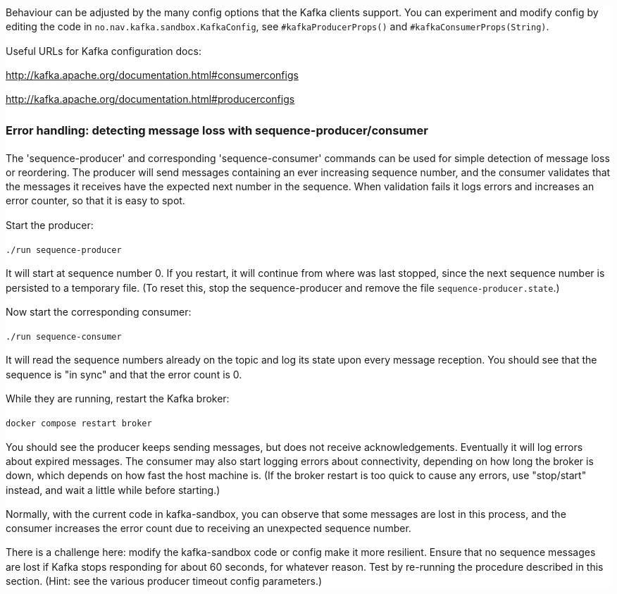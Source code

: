 Behaviour can be adjusted by the many config options that the Kafka clients
support. You can experiment and modify config by editing the code in
`no.nav.kafka.sandbox.KafkaConfig`, see `#kafkaProducerProps()` and
`#kafkaConsumerProps(String)`.

Useful URLs for Kafka configuration docs:

http://kafka.apache.org/documentation.html#consumerconfigs

http://kafka.apache.org/documentation.html#producerconfigs

### Error handling: detecting message loss with sequence-producer/consumer   <a name="kafka-message-loss"/>

The 'sequence-producer' and corresponding 'sequence-consumer' commands can be
used for simple detection of message loss or reordering. The producer will send
messages containing an ever increasing sequence number, and the consumer
validates that the messages it receives have the expected next number in the
sequence. When validation fails it logs errors and increases an error counter,
so that it is easy to spot.

Start the producer:

    ./run sequence-producer
    
It will start at sequence number 0. If you restart, it will continue from where
was last stopped, since the next sequence number is persisted to a temporary
file. (To reset this, stop the sequence-producer and remove the file
`sequence-producer.state`.)

Now start the corresponding consumer:

    ./run sequence-consumer
    
It will read the sequence numbers already on the topic and log its state upon
every message reception. You should see that the sequence is "in sync" and that
the error count is 0.

While they are running, restart the Kafka broker:

    docker compose restart broker
    
You should see the producer keeps sending messages, but does not receive
acknowledgements. Eventually it will log errors about expired messages. The
consumer may also start logging errors about connectivity, depending on how long
the broker is down, which depends on how fast the host machine is. (If the
broker restart is too quick to cause any errors, use "stop/start" instead, and
wait a little while before starting.)

Normally, with the current code in kafka-sandbox, you can observe that some
messages are lost in this process, and the consumer increases the error count
due to receiving an unexpected sequence number.

There is a challenge here: modify the kafka-sandbox code or config make it more
resilient. Ensure that no sequence messages are lost if Kafka stops responding
for about 60 seconds, for whatever reason. Test by re-running the procedure
described in this section. (Hint: see the various producer timeout config
parameters.)
